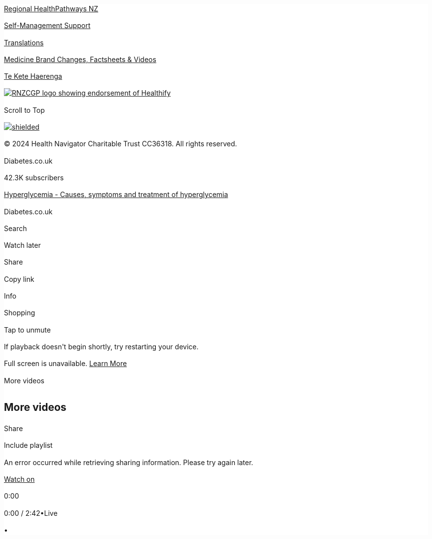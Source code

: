 [Regional HealthPathways NZ](/healthcare-providers/r/regional-healthpathways-links-hcps/)

[Self-Management Support](https://www.smstoolkit.nz/)

[Translations](/translations/)

[Medicine Brand Changes, Factsheets & Videos](/medicines-a-z/m/medicine-brand-changes-factsheets-and-videos/)

[Te Kete Haerenga](/tools/t/te-kete-haerenga-wellness-toolkit/)



[![RNZCGP logo showing endorsement of Healthify](https://healthify.nz/assets/Affiliate-Images/RNZCGP_Endorsed_GUIDANCE_logo_Exp-31-Mar-2027__ResizedImageWzE3MCwxNzBd.png)](/about-healthify/why-you-can-trust-us/ 'rnzcgp-endorsement')

Scroll to Top

[![shielded](https://healthify.nz/_resources/themes/catalyst-starter/dist/img/shielded_site_logo.png?m=1713823254)](#)

© 2024 Health Navigator Charitable Trust CC36318. All rights reserved.

Diabetes.co.uk

42.3K subscribers

[Hyperglycemia - Causes, symptoms and treatment of hyperglycemia](https://www.youtube.com/watch?v=fVsUTmRDCRU)

Diabetes.co.uk

Search

Watch later

Share

Copy link

Info

Shopping

Tap to unmute

If playback doesn't begin shortly, try restarting your device.

Full screen is unavailable. [Learn More](https://support.google.com/youtube/answer/6276924)

More videos

## More videos

Share

Include playlist

An error occurred while retrieving sharing information. Please try again later.

[Watch on](https://www.youtube.com/watch?v=fVsUTmRDCRU&feature=emb_imp_woyt)

0:00

0:00 / 2:42•Live

•

[](https://www.youtube.com/watch?v=fVsUTmRDCRU 'Watch on YouTube')
